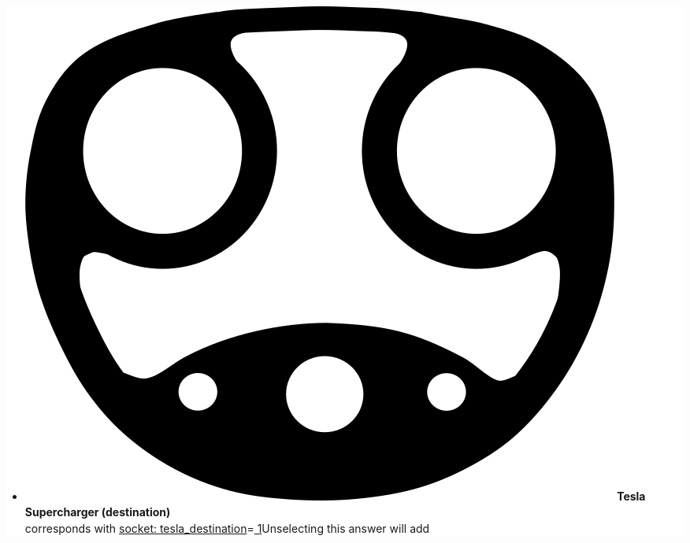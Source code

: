 - **<div class='flex'><img class='w-12 mx-4' src='./assets/layers/charging_station/Tesla-hpwc-model-s.svg'/> <span><b>
  Tesla Supercharger (destination)</b></span></div>** corresponds
  with <a href='https://wiki.openstreetmap.org/wiki/Key:socket:tesla_destination' target='_blank'>socket:
  tesla_destination</a>=<a href='https://wiki.openstreetmap.org/wiki/Tag:socket:tesla_destination%3D1' target='_blank'>
  1</a>Unselecting this answer will add
